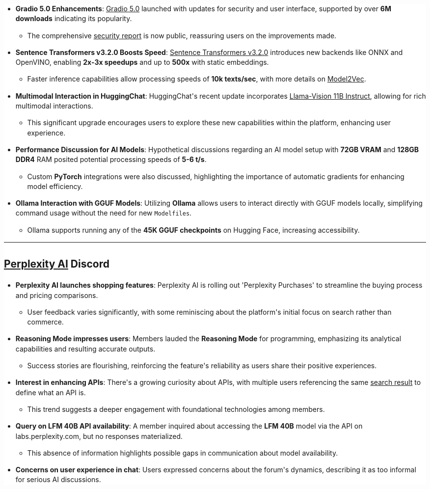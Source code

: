 - **Gradio 5.0 Enhancements**: [Gradio 5.0](https://www.producthunt.com/posts/gradio-5-0) launched with updates for security and user interface, supported by over **6M downloads** indicating its popularity.
  
  - The comprehensive [security report](https://x.com/Gradio/status/1844415295487869226) is now public, reassuring users on the improvements made.
- **Sentence Transformers v3.2.0 Boosts Speed**: [Sentence Transformers v3.2.0](https://x.com/tomaarsen/status/1844440420027335064) introduces new backends like ONNX and OpenVINO, enabling **2x-3x speedups** and up to **500x** with static embeddings.
  
  - Faster inference capabilities allow processing speeds of **10k texts/sec**, with more details on [Model2Vec](https://huggingface.co/blog/Pringled/model2vec).
- **Multimodal Interaction in HuggingChat**: HuggingChat's recent update incorporates [Llama-Vision 11B Instruct](https://x.com/mervenoyann/status/1844678895657685409), allowing for rich multimodal interactions.
  
  - This significant upgrade encourages users to explore these new capabilities within the platform, enhancing user experience.
- **Performance Discussion for AI Models**: Hypothetical discussions regarding an AI model setup with **72GB VRAM** and **128GB DDR4** RAM posited potential processing speeds of **5-6 t/s**.
  
  - Custom **PyTorch** integrations were also discussed, highlighting the importance of automatic gradients for enhancing model efficiency.
- **Ollama Interaction with GGUF Models**: Utilizing **Ollama** allows users to interact directly with GGUF models locally, simplifying command usage without the need for new `Modelfiles`.
  
  - Ollama supports running any of the **45K GGUF checkpoints** on Hugging Face, increasing accessibility.

 

---

## [Perplexity AI](https://discord.com/channels/1047197230748151888) Discord

- **Perplexity AI launches shopping features**: Perplexity AI is rolling out 'Perplexity Purchases' to streamline the buying process and pricing comparisons.
  
  - User feedback varies significantly, with some reminiscing about the platform's initial focus on search rather than commerce.
- **Reasoning Mode impresses users**: Members lauded the **Reasoning Mode** for programming, emphasizing its analytical capabilities and resulting accurate outputs.
  
  - Success stories are flourishing, reinforcing the feature's reliability as users share their positive experiences.
- **Interest in enhancing APIs**: There's a growing curiosity about APIs, with multiple users referencing the same [search result](https://www.perplexity.ai/search/what-is-an-api-6HaQAJlXRGOWBgQd3L7Iyg#0) to define what an API is.
  
  - This trend suggests a deeper engagement with foundational technologies among members.
- **Query on LFM 40B API availability**: A member inquired about accessing the **LFM 40B** model via the API on labs.perplexity.com, but no responses materialized.
  
  - This absence of information highlights possible gaps in communication about model availability.
- **Concerns on user experience in chat**: Users expressed concerns about the forum's dynamics, describing it as too informal for serious AI discussions.
  